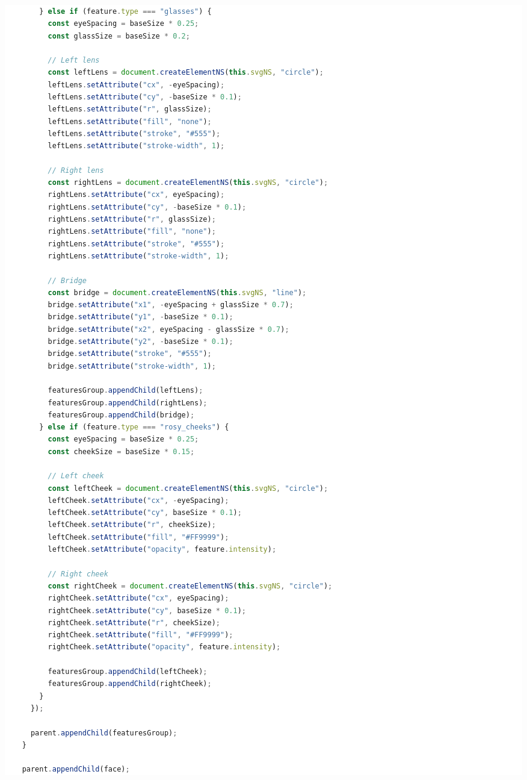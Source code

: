 ```javascript
        } else if (feature.type === "glasses") {
          const eyeSpacing = baseSize * 0.25;
          const glassSize = baseSize * 0.2;
          
          // Left lens
          const leftLens = document.createElementNS(this.svgNS, "circle");
          leftLens.setAttribute("cx", -eyeSpacing);
          leftLens.setAttribute("cy", -baseSize * 0.1);
          leftLens.setAttribute("r", glassSize);
          leftLens.setAttribute("fill", "none");
          leftLens.setAttribute("stroke", "#555");
          leftLens.setAttribute("stroke-width", 1);
          
          // Right lens
          const rightLens = document.createElementNS(this.svgNS, "circle");
          rightLens.setAttribute("cx", eyeSpacing);
          rightLens.setAttribute("cy", -baseSize * 0.1);
          rightLens.setAttribute("r", glassSize);
          rightLens.setAttribute("fill", "none");
          rightLens.setAttribute("stroke", "#555");
          rightLens.setAttribute("stroke-width", 1);
          
          // Bridge
          const bridge = document.createElementNS(this.svgNS, "line");
          bridge.setAttribute("x1", -eyeSpacing + glassSize * 0.7);
          bridge.setAttribute("y1", -baseSize * 0.1);
          bridge.setAttribute("x2", eyeSpacing - glassSize * 0.7);
          bridge.setAttribute("y2", -baseSize * 0.1);
          bridge.setAttribute("stroke", "#555");
          bridge.setAttribute("stroke-width", 1);
          
          featuresGroup.appendChild(leftLens);
          featuresGroup.appendChild(rightLens);
          featuresGroup.appendChild(bridge);
        } else if (feature.type === "rosy_cheeks") {
          const eyeSpacing = baseSize * 0.25;
          const cheekSize = baseSize * 0.15;
          
          // Left cheek
          const leftCheek = document.createElementNS(this.svgNS, "circle");
          leftCheek.setAttribute("cx", -eyeSpacing);
          leftCheek.setAttribute("cy", baseSize * 0.1);
          leftCheek.setAttribute("r", cheekSize);
          leftCheek.setAttribute("fill", "#FF9999");
          leftCheek.setAttribute("opacity", feature.intensity);
          
          // Right cheek
          const rightCheek = document.createElementNS(this.svgNS, "circle");
          rightCheek.setAttribute("cx", eyeSpacing);
          rightCheek.setAttribute("cy", baseSize * 0.1);
          rightCheek.setAttribute("r", cheekSize);
          rightCheek.setAttribute("fill", "#FF9999");
          rightCheek.setAttribute("opacity", feature.intensity);
          
          featuresGroup.appendChild(leftCheek);
          featuresGroup.appendChild(rightCheek);
        }
      });
      
      parent.appendChild(featuresGroup);
    }
    
    parent.appendChild(face);
```